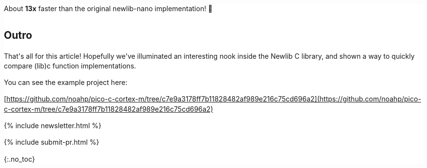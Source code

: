 About **13x** faster than the original newlib-nano implementation! 🥳

## Outro

That's all for this article! Hopefully we've illuminated an interesting nook
inside the Newlib C library, and shown a way to quickly compare (lib)c function
implementations.

You can see the example project here:

[https://github.com/noahp/pico-c-cortex-m/tree/c7e9a3178ff7b11828482af989e216c75cd696a2](https://github.com/noahp/pico-c-cortex-m/tree/c7e9a3178ff7b11828482af989e216c75cd696a2)



{% include newsletter.html %}

{% include submit-pr.html %}



{:.no_toc}
